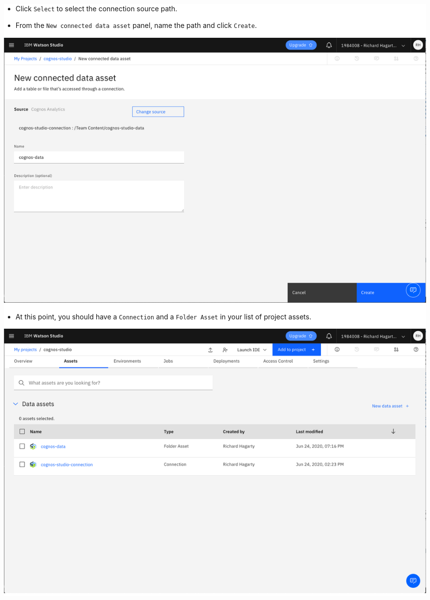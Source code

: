 * Click `Select` to select the connection source path.

* From the `New connected data asset` panel, name the path and click `Create`.

![add-connected-path](doc/source/images/add-connected-path.png)

* At this point, you should have a `Connection` and a `Folder Asset` in your list of project assets.

![project-data-assets](doc/source/images/project-data-assets.png)
